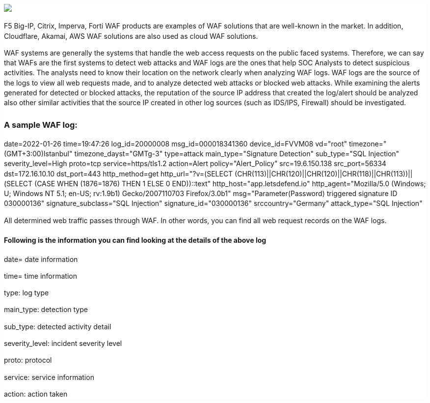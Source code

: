   

![](https://letsdefend.io/images/training/network-log-analysis/WAF.png)

  

F5 Big-IP, Citrix, Imperva, Forti WAF products are examples of WAF solutions that are well-known in the market. In addition, Cloudflare, Akamai, AWS WAF solutions are also used as cloud WAF solutions.

  

WAF systems are generally the systems that handle the web access requests on the public faced systems. Therefore, we can say that WAFs are the first systems to detect web attacks and WAF logs are the ones that help SOC Analysts to detect suspicious activities. The analysts need to know their location on the network clearly when analyzing WAF logs. WAF logs are the source of the logs to view all web requests made, and to analyze detected web attacks or blocked web attacks. While examining the alerts generated for detected or blocked attacks, the reputation of the source IP address that created the log/alert should be analyzed also other similar activities that the source IP created in other log sources (such as IDS/IPS, Firewall) should be investigated.

  

### A sample WAF log:

date=2022-01-26 time=19:47:26 log_id=20000008 msg_id=000018341360 device_id=FVVM08 vd="root" timezone="(GMT+3:00)Istanbul" timezone_dayst="GMTg-3" type=attack main_type="Signature Detection" sub_type="SQL Injection" severity_level=High proto=tcp service=https/tls1.2 action=Alert policy="Alert_Policy" src=19.6.150.138 src_port=56334 dst=172.16.10.10 dst_port=443 http_method=get http_url="?v=(SELECT (CHR(113)||CHR(120)||CHR(120)||CHR(118)||CHR(113))||(SELECT (CASE WHEN (1876=1876) THEN 1 ELSE 0 END))::text" http_host="app.letsdefend.io" http_agent="Mozilla/5.0 (Windows; U; Windows NT 5.1; en-US; rv:1.9b1) Gecko/2007110703 Firefox/3.0b1" msg="Parameter(Password) triggered signature ID 030000136" signature_subclass="SQL Injection" signature_id="030000136" srccountry="Germany" attack_type="SQL Injection"

  

All determined web traffic passes through WAF. In other words, you can find all web request records on the WAF logs.

  

#### Following is the information you can find looking at the details of the above log

date= date information

time= time information

type: log type

main_type: detection type

sub_type: detected activity detail

severity_level: incident severity level

proto: protocol

service: service information

action: action taken
